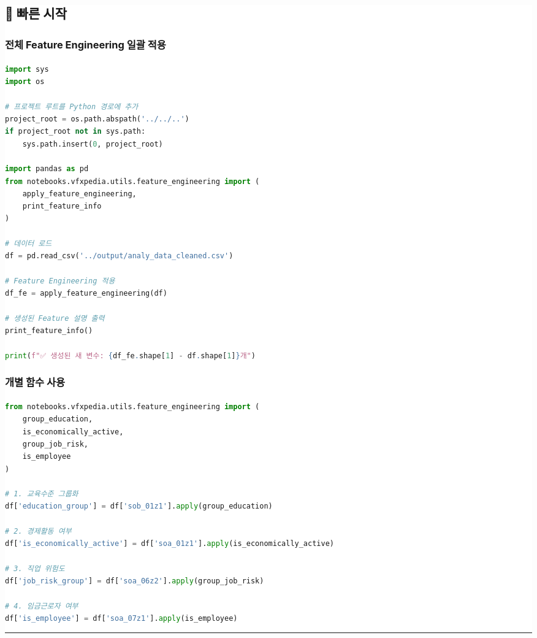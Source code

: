 
## 🚀 빠른 시작

### 전체 Feature Engineering 일괄 적용

```python
import sys
import os

# 프로젝트 루트를 Python 경로에 추가
project_root = os.path.abspath('../../..')
if project_root not in sys.path:
    sys.path.insert(0, project_root)

import pandas as pd
from notebooks.vfxpedia.utils.feature_engineering import (
    apply_feature_engineering,
    print_feature_info
)

# 데이터 로드
df = pd.read_csv('../output/analy_data_cleaned.csv')

# Feature Engineering 적용
df_fe = apply_feature_engineering(df)

# 생성된 Feature 설명 출력
print_feature_info()

print(f"✅ 생성된 새 변수: {df_fe.shape[1] - df.shape[1]}개")
```

### 개별 함수 사용

```python
from notebooks.vfxpedia.utils.feature_engineering import (
    group_education,
    is_economically_active,
    group_job_risk,
    is_employee
)

# 1. 교육수준 그룹화
df['education_group'] = df['sob_01z1'].apply(group_education)

# 2. 경제활동 여부
df['is_economically_active'] = df['soa_01z1'].apply(is_economically_active)

# 3. 직업 위험도
df['job_risk_group'] = df['soa_06z2'].apply(group_job_risk)

# 4. 임금근로자 여부
df['is_employee'] = df['soa_07z1'].apply(is_employee)
```

---
